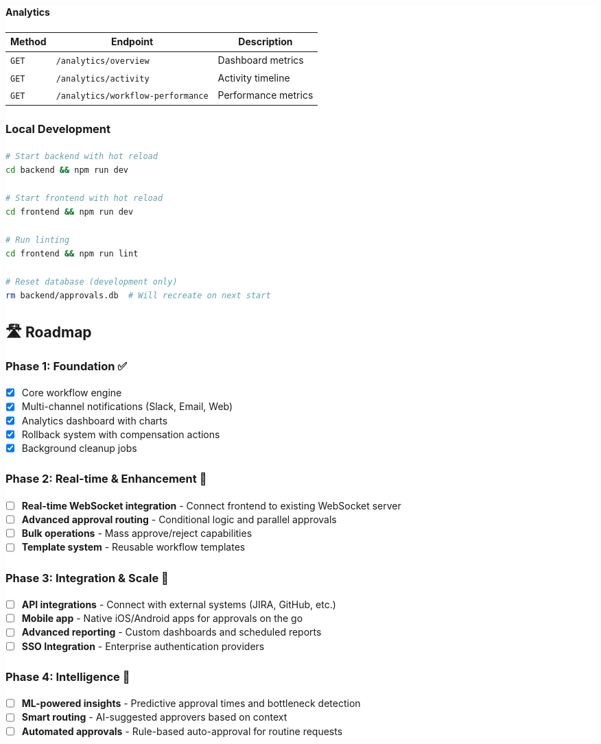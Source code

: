 #### **Analytics**
| Method | Endpoint | Description |
|--------|----------|-------------|
| `GET` | `/analytics/overview` | Dashboard metrics |
| `GET` | `/analytics/activity` | Activity timeline |
| `GET` | `/analytics/workflow-performance` | Performance metrics |

### **Local Development**

```bash
# Start backend with hot reload
cd backend && npm run dev

# Start frontend with hot reload  
cd frontend && npm run dev

# Run linting
cd frontend && npm run lint

# Reset database (development only)
rm backend/approvals.db  # Will recreate on next start
```

## 🛣️ Roadmap

### **Phase 1: Foundation** ✅
- [x] Core workflow engine
- [x] Multi-channel notifications (Slack, Email, Web)
- [x] Analytics dashboard with charts
- [x] Rollback system with compensation actions
- [x] Background cleanup jobs

### **Phase 2: Real-time & Enhancement** 🚧
- [ ] **Real-time WebSocket integration** - Connect frontend to existing WebSocket server
- [ ] **Advanced approval routing** - Conditional logic and parallel approvals
- [ ] **Bulk operations** - Mass approve/reject capabilities
- [ ] **Template system** - Reusable workflow templates

### **Phase 3: Integration & Scale** 📅
- [ ] **API integrations** - Connect with external systems (JIRA, GitHub, etc.)
- [ ] **Mobile app** - Native iOS/Android apps for approvals on the go
- [ ] **Advanced reporting** - Custom dashboards and scheduled reports
- [ ] **SSO Integration** - Enterprise authentication providers

### **Phase 4: Intelligence** 🔮
- [ ] **ML-powered insights** - Predictive approval times and bottleneck detection
- [ ] **Smart routing** - AI-suggested approvers based on context
- [ ] **Automated approvals** - Rule-based auto-approval for routine requests

